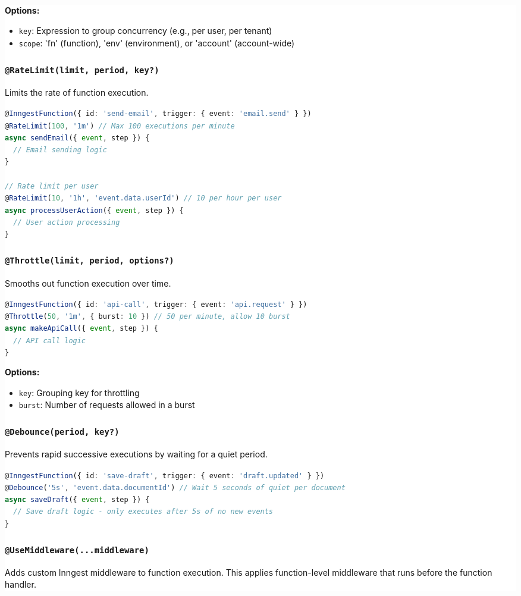 **Options:**
- `key`: Expression to group concurrency (e.g., per user, per tenant)
- `scope`: 'fn' (function), 'env' (environment), or 'account' (account-wide)

### `@RateLimit(limit, period, key?)`

Limits the rate of function execution.

```typescript
@InngestFunction({ id: 'send-email', trigger: { event: 'email.send' } })
@RateLimit(100, '1m') // Max 100 executions per minute
async sendEmail({ event, step }) {
  // Email sending logic
}

// Rate limit per user
@RateLimit(10, '1h', 'event.data.userId') // 10 per hour per user
async processUserAction({ event, step }) {
  // User action processing
}
```

### `@Throttle(limit, period, options?)`

Smooths out function execution over time.

```typescript
@InngestFunction({ id: 'api-call', trigger: { event: 'api.request' } })
@Throttle(50, '1m', { burst: 10 }) // 50 per minute, allow 10 burst
async makeApiCall({ event, step }) {
  // API call logic
}
```

**Options:**
- `key`: Grouping key for throttling
- `burst`: Number of requests allowed in a burst

### `@Debounce(period, key?)`

Prevents rapid successive executions by waiting for a quiet period.

```typescript
@InngestFunction({ id: 'save-draft', trigger: { event: 'draft.updated' } })
@Debounce('5s', 'event.data.documentId') // Wait 5 seconds of quiet per document
async saveDraft({ event, step }) {
  // Save draft logic - only executes after 5s of no new events
}
```

### `@UseMiddleware(...middleware)`

Adds custom Inngest middleware to function execution. This applies function-level middleware that runs before the function handler.
